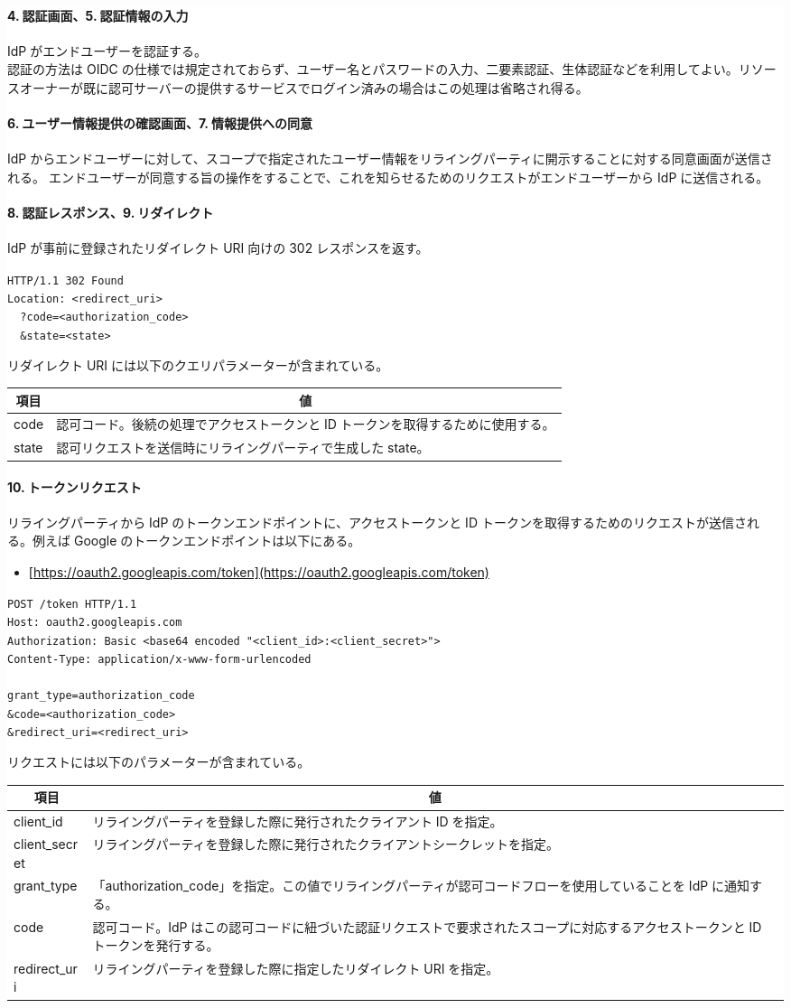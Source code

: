 #### 4. 認証画面、5. 認証情報の入力

IdP がエンドユーザーを認証する。  
認証の方法は OIDC の仕様では規定されておらず、ユーザー名とパスワードの入力、二要素認証、生体認証などを利用してよい。リソースオーナーが既に認可サーバーの提供するサービスでログイン済みの場合はこの処理は省略され得る。

#### 6. ユーザー情報提供の確認画面、7. 情報提供への同意

IdP からエンドユーザーに対して、スコープで指定されたユーザー情報をリライングパーティに開示することに対する同意画面が送信される。
エンドユーザーが同意する旨の操作をすることで、これを知らせるためのリクエストがエンドユーザーから IdP に送信される。

#### 8. 認証レスポンス、9. リダイレクト

IdP が事前に登録されたリダイレクト URI 向けの 302 レスポンスを返す。

```
HTTP/1.1 302 Found
Location: <redirect_uri>
  ?code=<authorization_code>
  &state=<state>
```

リダイレクト URI には以下のクエリパラメーターが含まれている。

| 項目  | 値                                                                               |
| ----- | -------------------------------------------------------------------------------- |
| code  | 認可コード。後続の処理でアクセストークンと ID トークンを取得するために使用する。 |
| state | 認可リクエストを送信時にリライングパーティで生成した state。                     |

#### 10. トークンリクエスト

リライングパーティから IdP のトークンエンドポイントに、アクセストークンと ID トークンを取得するためのリクエストが送信される。例えば Google のトークンエンドポイントは以下にある。

- [https://oauth2.googleapis.com/token](https://oauth2.googleapis.com/token)

```
POST /token HTTP/1.1
Host: oauth2.googleapis.com
Authorization: Basic <base64 encoded "<client_id>:<client_secret>">
Content-Type: application/x-www-form-urlencoded

grant_type=authorization_code
&code=<authorization_code>
&redirect_uri=<redirect_uri>
```

リクエストには以下のパラメーターが含まれている。

| 項目          | 値                                                                                                                               |
| ------------- | -------------------------------------------------------------------------------------------------------------------------------- |
| client_id     | リライングパーティを登録した際に発行されたクライアント ID を指定。                                                               |
| client_secret | リライングパーティを登録した際に発行されたクライアントシークレットを指定。                                                       |
| grant_type    | 「authorization_code」を指定。この値でリライングパーティが認可コードフローを使用していることを IdP に通知する。                  |
| code          | 認可コード。IdP はこの認可コードに紐づいた認証リクエストで要求されたスコープに対応するアクセストークンと ID トークンを発行する。 |
| redirect_uri  | リライングパーティを登録した際に指定したリダイレクト URI を指定。                                                                |
